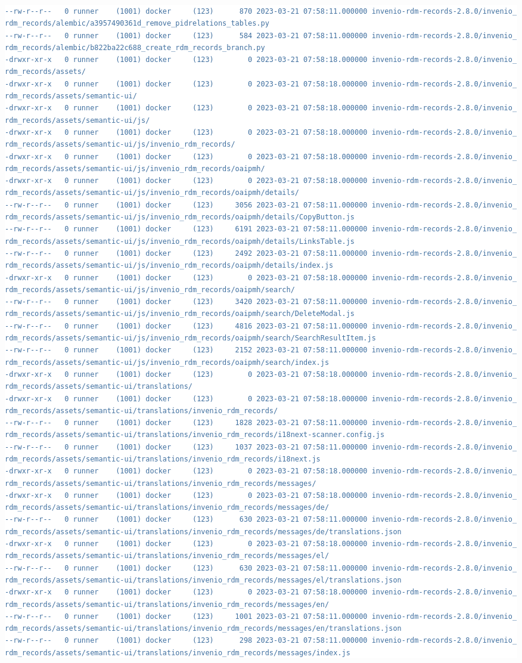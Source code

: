 ```diff
--rw-r--r--   0 runner    (1001) docker     (123)      870 2023-03-21 07:58:11.000000 invenio-rdm-records-2.8.0/invenio_rdm_records/alembic/a3957490361d_remove_pidrelations_tables.py
--rw-r--r--   0 runner    (1001) docker     (123)      584 2023-03-21 07:58:11.000000 invenio-rdm-records-2.8.0/invenio_rdm_records/alembic/b822ba22c688_create_rdm_records_branch.py
-drwxr-xr-x   0 runner    (1001) docker     (123)        0 2023-03-21 07:58:18.000000 invenio-rdm-records-2.8.0/invenio_rdm_records/assets/
-drwxr-xr-x   0 runner    (1001) docker     (123)        0 2023-03-21 07:58:18.000000 invenio-rdm-records-2.8.0/invenio_rdm_records/assets/semantic-ui/
-drwxr-xr-x   0 runner    (1001) docker     (123)        0 2023-03-21 07:58:18.000000 invenio-rdm-records-2.8.0/invenio_rdm_records/assets/semantic-ui/js/
-drwxr-xr-x   0 runner    (1001) docker     (123)        0 2023-03-21 07:58:18.000000 invenio-rdm-records-2.8.0/invenio_rdm_records/assets/semantic-ui/js/invenio_rdm_records/
-drwxr-xr-x   0 runner    (1001) docker     (123)        0 2023-03-21 07:58:18.000000 invenio-rdm-records-2.8.0/invenio_rdm_records/assets/semantic-ui/js/invenio_rdm_records/oaipmh/
-drwxr-xr-x   0 runner    (1001) docker     (123)        0 2023-03-21 07:58:18.000000 invenio-rdm-records-2.8.0/invenio_rdm_records/assets/semantic-ui/js/invenio_rdm_records/oaipmh/details/
--rw-r--r--   0 runner    (1001) docker     (123)     3056 2023-03-21 07:58:11.000000 invenio-rdm-records-2.8.0/invenio_rdm_records/assets/semantic-ui/js/invenio_rdm_records/oaipmh/details/CopyButton.js
--rw-r--r--   0 runner    (1001) docker     (123)     6191 2023-03-21 07:58:11.000000 invenio-rdm-records-2.8.0/invenio_rdm_records/assets/semantic-ui/js/invenio_rdm_records/oaipmh/details/LinksTable.js
--rw-r--r--   0 runner    (1001) docker     (123)     2492 2023-03-21 07:58:11.000000 invenio-rdm-records-2.8.0/invenio_rdm_records/assets/semantic-ui/js/invenio_rdm_records/oaipmh/details/index.js
-drwxr-xr-x   0 runner    (1001) docker     (123)        0 2023-03-21 07:58:18.000000 invenio-rdm-records-2.8.0/invenio_rdm_records/assets/semantic-ui/js/invenio_rdm_records/oaipmh/search/
--rw-r--r--   0 runner    (1001) docker     (123)     3420 2023-03-21 07:58:11.000000 invenio-rdm-records-2.8.0/invenio_rdm_records/assets/semantic-ui/js/invenio_rdm_records/oaipmh/search/DeleteModal.js
--rw-r--r--   0 runner    (1001) docker     (123)     4816 2023-03-21 07:58:11.000000 invenio-rdm-records-2.8.0/invenio_rdm_records/assets/semantic-ui/js/invenio_rdm_records/oaipmh/search/SearchResultItem.js
--rw-r--r--   0 runner    (1001) docker     (123)     2152 2023-03-21 07:58:11.000000 invenio-rdm-records-2.8.0/invenio_rdm_records/assets/semantic-ui/js/invenio_rdm_records/oaipmh/search/index.js
-drwxr-xr-x   0 runner    (1001) docker     (123)        0 2023-03-21 07:58:18.000000 invenio-rdm-records-2.8.0/invenio_rdm_records/assets/semantic-ui/translations/
-drwxr-xr-x   0 runner    (1001) docker     (123)        0 2023-03-21 07:58:18.000000 invenio-rdm-records-2.8.0/invenio_rdm_records/assets/semantic-ui/translations/invenio_rdm_records/
--rw-r--r--   0 runner    (1001) docker     (123)     1828 2023-03-21 07:58:11.000000 invenio-rdm-records-2.8.0/invenio_rdm_records/assets/semantic-ui/translations/invenio_rdm_records/i18next-scanner.config.js
--rw-r--r--   0 runner    (1001) docker     (123)     1037 2023-03-21 07:58:11.000000 invenio-rdm-records-2.8.0/invenio_rdm_records/assets/semantic-ui/translations/invenio_rdm_records/i18next.js
-drwxr-xr-x   0 runner    (1001) docker     (123)        0 2023-03-21 07:58:18.000000 invenio-rdm-records-2.8.0/invenio_rdm_records/assets/semantic-ui/translations/invenio_rdm_records/messages/
-drwxr-xr-x   0 runner    (1001) docker     (123)        0 2023-03-21 07:58:18.000000 invenio-rdm-records-2.8.0/invenio_rdm_records/assets/semantic-ui/translations/invenio_rdm_records/messages/de/
--rw-r--r--   0 runner    (1001) docker     (123)      630 2023-03-21 07:58:11.000000 invenio-rdm-records-2.8.0/invenio_rdm_records/assets/semantic-ui/translations/invenio_rdm_records/messages/de/translations.json
-drwxr-xr-x   0 runner    (1001) docker     (123)        0 2023-03-21 07:58:18.000000 invenio-rdm-records-2.8.0/invenio_rdm_records/assets/semantic-ui/translations/invenio_rdm_records/messages/el/
--rw-r--r--   0 runner    (1001) docker     (123)      630 2023-03-21 07:58:11.000000 invenio-rdm-records-2.8.0/invenio_rdm_records/assets/semantic-ui/translations/invenio_rdm_records/messages/el/translations.json
-drwxr-xr-x   0 runner    (1001) docker     (123)        0 2023-03-21 07:58:18.000000 invenio-rdm-records-2.8.0/invenio_rdm_records/assets/semantic-ui/translations/invenio_rdm_records/messages/en/
--rw-r--r--   0 runner    (1001) docker     (123)     1001 2023-03-21 07:58:11.000000 invenio-rdm-records-2.8.0/invenio_rdm_records/assets/semantic-ui/translations/invenio_rdm_records/messages/en/translations.json
--rw-r--r--   0 runner    (1001) docker     (123)      298 2023-03-21 07:58:11.000000 invenio-rdm-records-2.8.0/invenio_rdm_records/assets/semantic-ui/translations/invenio_rdm_records/messages/index.js
```
